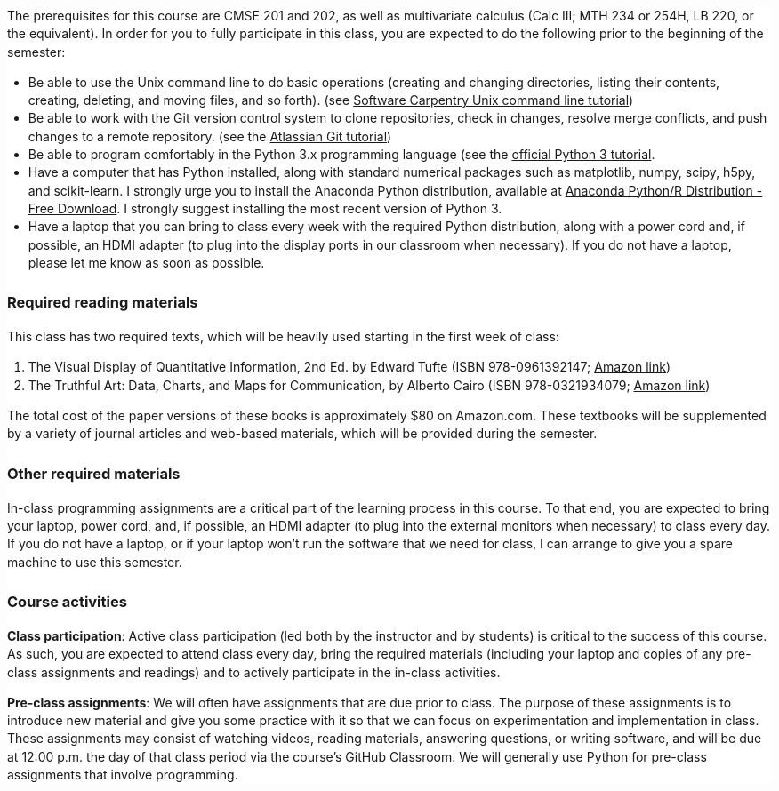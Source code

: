 The prerequisites for this course are CMSE 201 and 202, as well as multivariate calculus (Calc III; MTH 234 or 254H, LB 220, or the equivalent). In order for you to fully participate in this class, you are expected to do the following prior to the beginning of the semester:
 
* Be able to use the Unix command line to do basic operations (creating and changing directories, listing their contents, creating, deleting, and moving files, and so forth). (see [Software Carpentry Unix command line tutorial](https://swcarpentry.github.io/shell-novice/))
* Be able to work with the Git version control system to clone repositories, check in changes, resolve merge conflicts, and push changes to a remote repository. (see the [Atlassian Git tutorial](https://www.atlassian.com/git/tutorials))
* Be able to program comfortably in the Python 3.x programming language (see the [official Python 3 tutorial](https://docs.python.org/3/tutorial/index.html).
* Have a computer that has Python installed, along with standard numerical packages such as matplotlib, numpy, scipy, h5py, and scikit-learn. I strongly urge you to install the Anaconda Python distribution, available at [Anaconda Python/R Distribution - Free Download](https://www.anaconda.com/download/success). I strongly suggest installing the most recent version of Python 3.
* Have a laptop that you can bring to class every week with the required Python distribution, along with a power cord and, if possible, an HDMI adapter (to plug into the display ports in our classroom when necessary). If you do not have a laptop, please let me know as soon as possible.
 
### Required reading materials

This class has two required texts, which will be heavily used starting in the first week of class:

1. The Visual Display of Quantitative Information, 2nd Ed. by Edward Tufte (ISBN 978-0961392147; [Amazon link](https://www.amazon.com/Visual-Display-Quantitative-Information/dp/0961392142))
2. The Truthful Art: Data, Charts, and Maps for Communication, by Alberto Cairo (ISBN 978-0321934079; [Amazon link](https://www.amazon.com/Truthful-Art-Data-Charts-Communication/dp/0321934075/))

The total cost of the paper versions of these books is approximately $80 on Amazon.com. These textbooks will be supplemented by a variety of journal articles and web-based materials, which will be provided during the semester. 
 
### Other required materials

In-class programming assignments are a critical part of the learning process in this course. To that end, you are expected to bring your laptop, power cord, and, if possible, an HDMI adapter (to plug into the external monitors when necessary) to class every day. If you do not have a laptop, or if your laptop won’t run the software that we need for class, I can arrange to give you a spare machine to use this semester.

### Course activities
 
**Class participation**: Active class participation (led both by the instructor and by students) is critical to the success of this course. As such, you are expected to attend class every day, bring the required materials (including your laptop and copies of any pre-class assignments and readings) and to actively participate in the in-class activities.
 
**Pre-class assignments**: We will often have assignments that are due prior to class. The purpose of these assignments is to introduce new material and give you some practice with it so that we can focus on experimentation and implementation in class. These assignments may consist of watching videos, reading materials, answering questions, or writing software, and will be due at 12:00 p.m. the day of that class period via the course’s GitHub Classroom. We will generally use Python for pre-class assignments that involve programming.
 